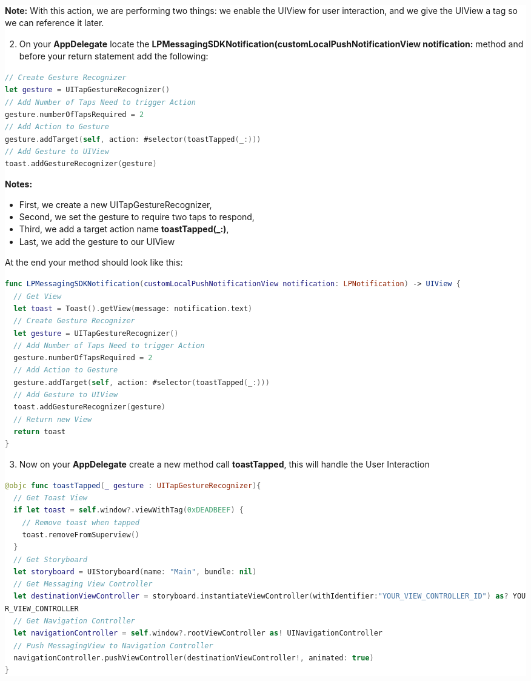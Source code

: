 **Note:** With this action, we are performing two things: we enable the UIView for user interaction, and we give the UIView a tag so we can reference it later.

2. On your **AppDelegate** locate the **LPMessagingSDKNotification(customLocalPushNotificationView notification:** method and before your return statement add the following:

```swift
// Create Gesture Recognizer
let gesture = UITapGestureRecognizer()
// Add Number of Taps Need to trigger Action
gesture.numberOfTapsRequired = 2
// Add Action to Gesture
gesture.addTarget(self, action: #selector(toastTapped(_:)))
// Add Gesture to UIView
toast.addGestureRecognizer(gesture)
```

**Notes:**

- First, we create a new UITapGestureRecognizer,
- Second, we set the gesture to require two taps to respond,
- Third, we add a target action name **toastTapped(_:)**,
- Last, we add the gesture to our UIView

At the end your method should look like this:

```swift
func LPMessagingSDKNotification(customLocalPushNotificationView notification: LPNotification) -> UIView {
  // Get View
  let toast = Toast().getView(message: notification.text)
  // Create Gesture Recognizer
  let gesture = UITapGestureRecognizer()
  // Add Number of Taps Need to trigger Action
  gesture.numberOfTapsRequired = 2
  // Add Action to Gesture
  gesture.addTarget(self, action: #selector(toastTapped(_:)))
  // Add Gesture to UIView
  toast.addGestureRecognizer(gesture)
  // Return new View
  return toast
}
```

3. Now on your **AppDelegate** create a new method call **toastTapped**, this will handle the User Interaction

```swift
@objc func toastTapped(_ gesture : UITapGestureRecognizer){
  // Get Toast View
  if let toast = self.window?.viewWithTag(0xDEADBEEF) {
    // Remove toast when tapped
    toast.removeFromSuperview()
  }
  // Get Storyboard
  let storyboard = UIStoryboard(name: "Main", bundle: nil)
  // Get Messaging View Controller
  let destinationViewController = storyboard.instantiateViewController(withIdentifier:"YOUR_VIEW_CONTROLLER_ID") as? YOUR_VIEW_CONTROLLER
  // Get Navigation Controller
  let navigationController = self.window?.rootViewController as! UINavigationController
  // Push MessagingView to Navigation Controller
  navigationController.pushViewController(destinationViewController!, animated: true)
}
```
